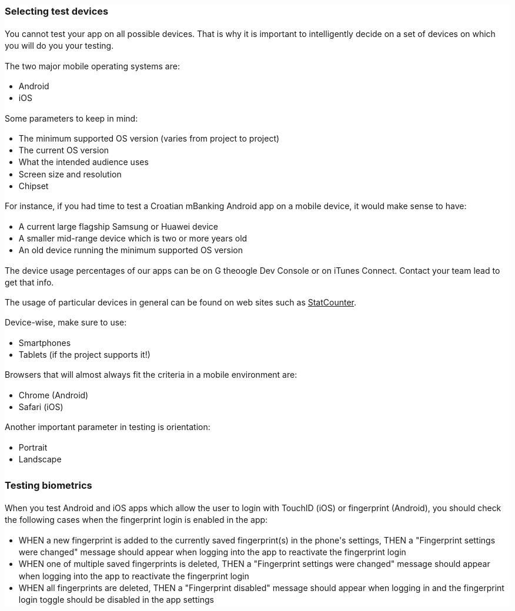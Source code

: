 ### Selecting test devices

You cannot test your app on all possible devices. That is why it is important to intelligently decide on a set of devices on which you will do you your testing.

The two major mobile operating systems are:

- Android
- iOS

Some parameters to keep in mind:

- The minimum supported OS version (varies from project to project)
- The current OS version
- What the intended audience uses
- Screen size and resolution
- Chipset

For instance, if you had time to test a Croatian mBanking Android app on a mobile device, it would make sense to have:

- A current large flagship Samsung or Huawei device
- A smaller mid-range device which is two or more years old
- An old device running the minimum supported OS version

The device usage percentages of our apps can be on G theoogle Dev Console or on iTunes Connect. Contact your team lead to get that info.

The usage of particular devices in general can be found on web sites such as [StatCounter](http://gs.statcounter.com/vendor-market-share/mobile).

Device-wise, make sure to use:

- Smartphones
- Tablets (if the project supports it!)

Browsers that will almost always fit the criteria in a mobile environment are:

- Chrome (Android)
- Safari (iOS)

Another important parameter in testing is orientation:

- Portrait
- Landscape

### Testing biometrics
When you test Android and iOS apps which allow the user to login with TouchID (iOS) or fingerprint (Android), you should check the following cases when the fingerprint login is enabled in the app:

- WHEN a new fingerprint is added to the currently saved fingerprint(s) in the phone's settings, THEN a "Fingerprint settings were changed" message should appear when logging into the app to reactivate the fingerprint login
- WHEN one of multiple saved fingerprints is deleted, THEN a "Fingerprint settings were changed" message should appear when logging into the app to reactivate the fingerprint login 
- WHEN all fingerprints are deleted, THEN a "Fingerprint disabled" message should appear when logging in and the fingerprint login toggle should be disabled in the app settings
